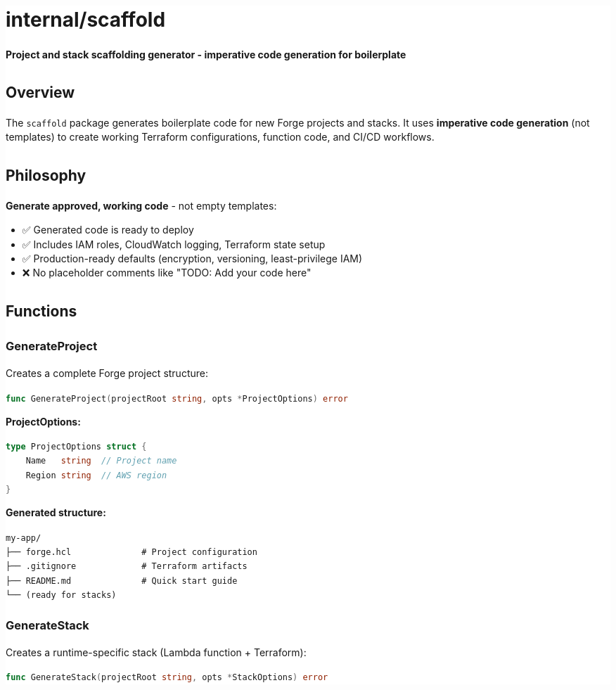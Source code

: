 # internal/scaffold

**Project and stack scaffolding generator - imperative code generation for boilerplate**

## Overview

The `scaffold` package generates boilerplate code for new Forge projects and stacks. It uses **imperative code generation** (not templates) to create working Terraform configurations, function code, and CI/CD workflows.

## Philosophy

**Generate approved, working code** - not empty templates:

- ✅ Generated code is ready to deploy
- ✅ Includes IAM roles, CloudWatch logging, Terraform state setup
- ✅ Production-ready defaults (encryption, versioning, least-privilege IAM)
- ❌ No placeholder comments like "TODO: Add your code here"

## Functions

### GenerateProject

Creates a complete Forge project structure:

```go
func GenerateProject(projectRoot string, opts *ProjectOptions) error
```

**ProjectOptions:**
```go
type ProjectOptions struct {
    Name   string  // Project name
    Region string  // AWS region
}
```

**Generated structure:**
```
my-app/
├── forge.hcl              # Project configuration
├── .gitignore             # Terraform artifacts
├── README.md              # Quick start guide
└── (ready for stacks)
```

### GenerateStack

Creates a runtime-specific stack (Lambda function + Terraform):

```go
func GenerateStack(projectRoot string, opts *StackOptions) error
```
